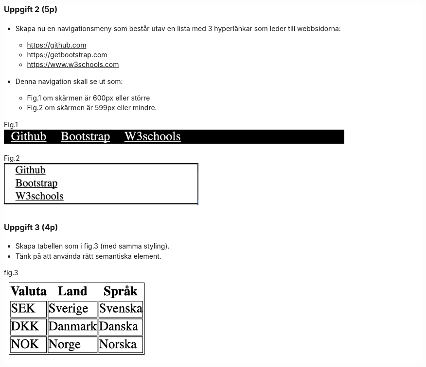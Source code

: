 ## 

### Uppgift 2 (5p)
* Skapa nu en navigationsmeny som består utav en lista med 3 hyperlänkar som leder till webbsidorna:
  * https://github.com
  * https://getbootstrap.com
  * https://www.w3schools.com

* Denna navigation skall se ut som:
  * Fig.1 om skärmen är 600px eller större
  * Fig.2 om skärmen är 599px eller mindre.

Fig.1<br>
<img src="media/menu1.png" alt="menu1" width="700"/>

Fig.2<br>
<img src="media/menu2.png" alt="menu2" width="400"/>

## 

### Uppgift 3 (4p)
* Skapa tabellen som i fig.3 (med samma styling).
* Tänk på att använda rätt semantiska element.

fig.3<br>
<img src="media/table.png" alt="drawing" width="300"/>
